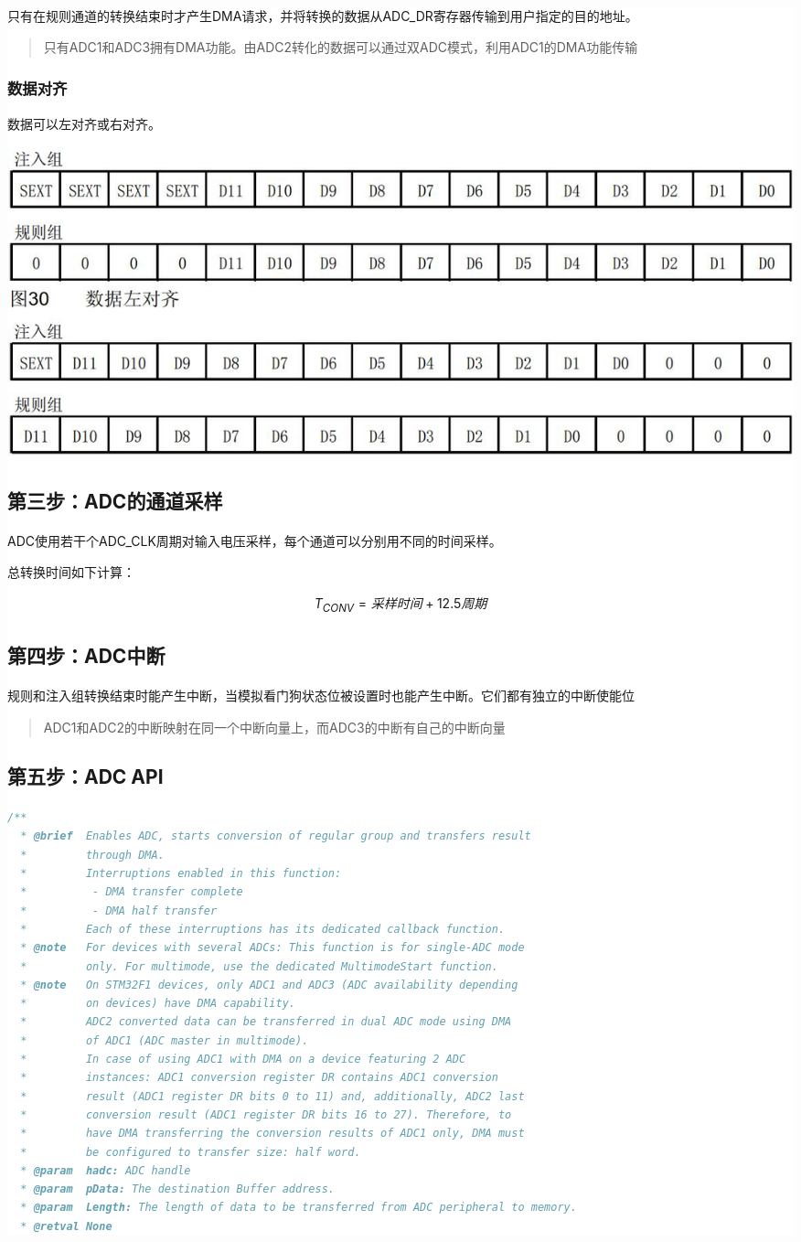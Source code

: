 只有在规则通道的转换结束时才产生DMA请求，并将转换的数据从ADC_DR寄存器传输到用户指定的目的地址。

> 只有ADC1和ADC3拥有DMA功能。由ADC2转化的数据可以通过双ADC模式，利用ADC1的DMA功能传输

### 数据对齐
数据可以左对齐或右对齐。

![数据对齐](ADC数据对齐.jpg)

## 第三步：ADC的通道采样
ADC使用若干个ADC_CLK周期对输入电压采样，每个通道可以分别用不同的时间采样。

总转换时间如下计算：

$$T_{CONV} = 采样时间 + 12.5周期$$

## 第四步：ADC中断
规则和注入组转换结束时能产生中断，当模拟看门狗状态位被设置时也能产生中断。它们都有独立的中断使能位

> ADC1和ADC2的中断映射在同一个中断向量上，而ADC3的中断有自己的中断向量

## 第五步：ADC API
```c
/**
  * @brief  Enables ADC, starts conversion of regular group and transfers result
  *         through DMA.
  *         Interruptions enabled in this function:
  *          - DMA transfer complete
  *          - DMA half transfer
  *         Each of these interruptions has its dedicated callback function.
  * @note   For devices with several ADCs: This function is for single-ADC mode 
  *         only. For multimode, use the dedicated MultimodeStart function.
  * @note   On STM32F1 devices, only ADC1 and ADC3 (ADC availability depending
  *         on devices) have DMA capability.
  *         ADC2 converted data can be transferred in dual ADC mode using DMA
  *         of ADC1 (ADC master in multimode).
  *         In case of using ADC1 with DMA on a device featuring 2 ADC
  *         instances: ADC1 conversion register DR contains ADC1 conversion 
  *         result (ADC1 register DR bits 0 to 11) and, additionally, ADC2 last
  *         conversion result (ADC1 register DR bits 16 to 27). Therefore, to
  *         have DMA transferring the conversion results of ADC1 only, DMA must
  *         be configured to transfer size: half word.
  * @param  hadc: ADC handle
  * @param  pData: The destination Buffer address.
  * @param  Length: The length of data to be transferred from ADC peripheral to memory.
  * @retval None
```